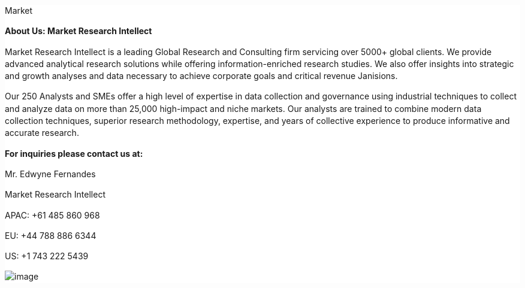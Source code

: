 Market</a></span></p><p><strong><span class="font-[700]">About Us: Market Research Intellect</span></strong></p><p><span class="">Market Research Intellect is a leading Global Research and Consulting firm servicing over 5000+ global clients. We provide advanced analytical research solutions while offering information-enriched research studies.&nbsp;</span>We also offer insights into strategic and growth analyses and data necessary to achieve corporate goals and critical revenue Janisions.</p><p><span class="">Our 250 Analysts and SMEs offer a high level of expertise in data collection and governance using industrial techniques to collect and analyze data on more than 25,000 high-impact and niche markets. Our analysts are trained to combine modern data collection techniques, superior research methodology, expertise, and years of collective experience to produce informative and accurate research.</span></p><p><strong>For inquiries please contact us at:</strong></p><p>Mr. Edwyne Fernandes</p><p>Market Research Intellect</p><p>APAC: +61 485 860 968</p><p>EU: +44 788 886 6344</p><p>US: +1 743 222 5439</p>
![image](https://github.com/user-attachments/assets/10f39588-ccf5-4774-a88a-2372973c6a4c)
